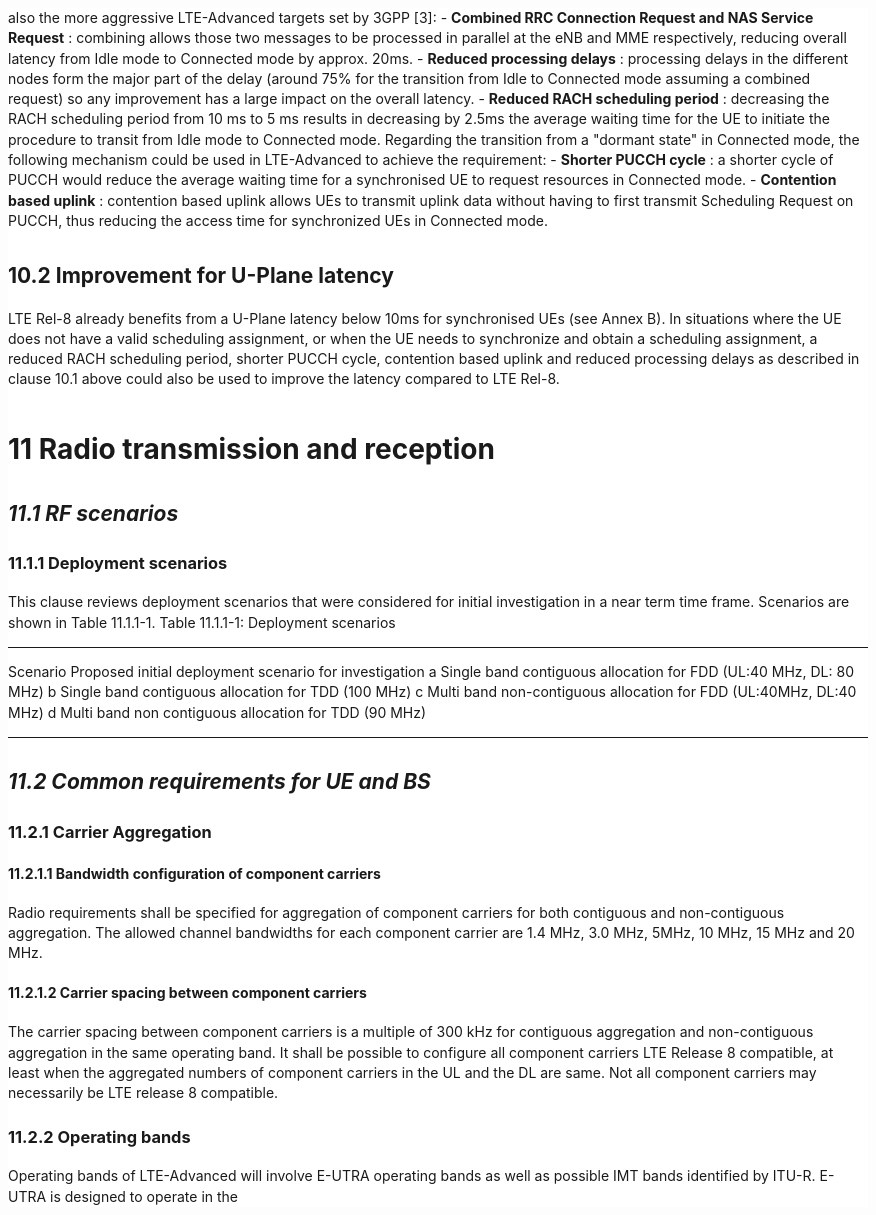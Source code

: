 also the more aggressive LTE-Advanced targets set by 3GPP [3]:
\- **Combined RRC Connection Request and NAS Service Request** : combining
allows those two messages to be processed in parallel at the eNB and MME
respectively, reducing overall latency from Idle mode to Connected mode by
approx. 20ms.
\- **Reduced processing delays** : processing delays in the different nodes
form the major part of the delay (around 75% for the transition from Idle to
Connected mode assuming a combined request) so any improvement has a large
impact on the overall latency.
\- **Reduced RACH scheduling period** : decreasing the RACH scheduling period
from 10 ms to 5 ms results in decreasing by 2.5ms the average waiting time for
the UE to initiate the procedure to transit from Idle mode to Connected mode.
Regarding the transition from a \"dormant state\" in Connected mode, the
following mechanism could be used in LTE-Advanced to achieve the requirement:
\- **Shorter PUCCH cycle** : a shorter cycle of PUCCH would reduce the average
waiting time for a synchronised UE to request resources in Connected mode.
\- **Contention based uplink** : contention based uplink allows UEs to
transmit uplink data without having to first transmit Scheduling Request on
PUCCH, thus reducing the access time for synchronized UEs in Connected mode.
## 10.2 Improvement for U-Plane latency
LTE Rel-8 already benefits from a U-Plane latency below 10ms for synchronised
UEs (see Annex B). In situations where the UE does not have a valid scheduling
assignment, or when the UE needs to synchronize and obtain a scheduling
assignment, a reduced RACH scheduling period, shorter PUCCH cycle, contention
based uplink and reduced processing delays as described in clause 10.1 above
could also be used to improve the latency compared to LTE Rel-8.
# 11 Radio transmission and reception
## **_11.1 RF scenarios_**
### 11.1.1 Deployment scenarios
This clause reviews deployment scenarios that were considered for initial
investigation in a near term time frame. Scenarios are shown in Table
11.1.1-1.
Table 11.1.1-1: Deployment scenarios
* * *
Scenario Proposed initial deployment scenario for investigation a Single band
contiguous allocation for FDD (UL:40 MHz, DL: 80 MHz) b Single band contiguous
allocation for TDD (100 MHz) c Multi band non-contiguous allocation for FDD
(UL:40MHz, DL:40 MHz) d Multi band non contiguous allocation for TDD (90 MHz)
* * *
## **_11.2 Common requirements for UE and BS_**
### 11.2.1 Carrier Aggregation
#### 11.2.1.1 Bandwidth configuration of component carriers
Radio requirements shall be specified for aggregation of component carriers
for both contiguous and non-contiguous aggregation. The allowed channel
bandwidths for each component carrier are 1.4 MHz, 3.0 MHz, 5MHz, 10 MHz, 15
MHz and 20 MHz.
#### 11.2.1.2 Carrier spacing between component carriers
The carrier spacing between component carriers is a multiple of 300 kHz for
contiguous aggregation and non-contiguous aggregation in the same operating
band. It shall be possible to configure all component carriers LTE Release 8
compatible, at least when the aggregated numbers of component carriers in the
UL and the DL are same. Not all component carriers may necessarily be LTE
release 8 compatible.
### 11.2.2 Operating bands
Operating bands of LTE-Advanced will involve E-UTRA operating bands as well as
possible IMT bands identified by ITU-R. E-UTRA is designed to operate in the